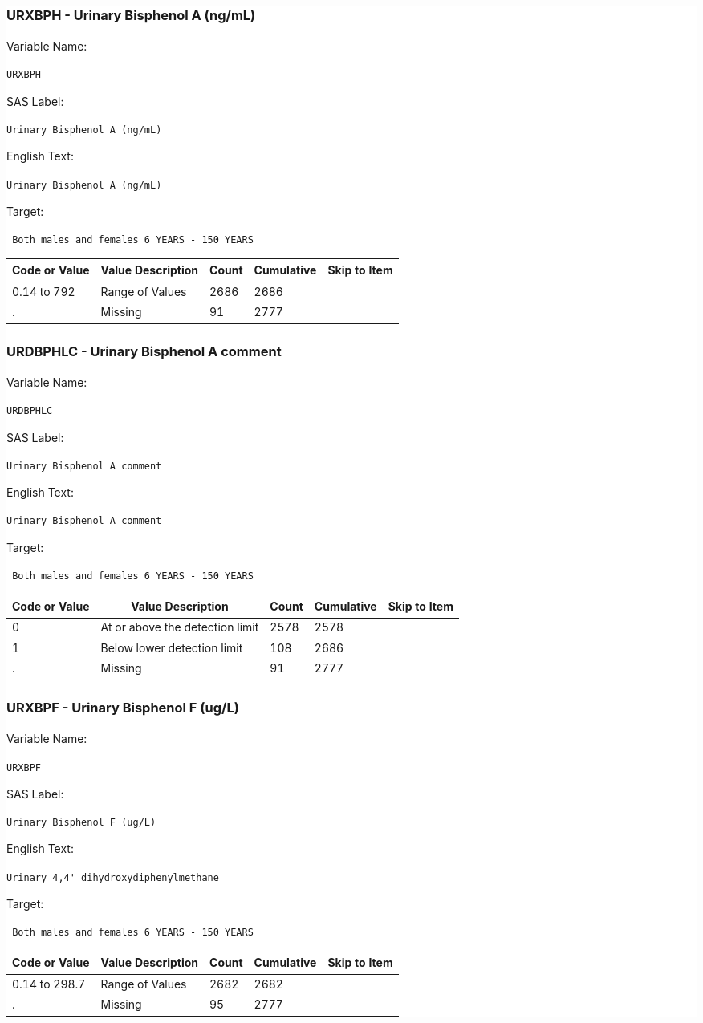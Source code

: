 ### URXBPH - Urinary Bisphenol A (ng/mL)

Variable Name:

    URXBPH
SAS Label:

    Urinary Bisphenol A (ng/mL)
English Text:

    Urinary Bisphenol A (ng/mL)
Target:

     Both males and females 6 YEARS - 150 YEARS
Code or Value | Value Description | Count | Cumulative | Skip to Item  
---|---|---|---|---  
0.14 to 792 | Range of Values | 2686 | 2686 |   
. | Missing | 91 | 2777 |   
  
### URDBPHLC - Urinary Bisphenol A comment

Variable Name:

    URDBPHLC
SAS Label:

    Urinary Bisphenol A comment 
English Text:

    Urinary Bisphenol A comment 
Target:

     Both males and females 6 YEARS - 150 YEARS
Code or Value | Value Description | Count | Cumulative | Skip to Item  
---|---|---|---|---  
0 | At or above the detection limit | 2578 | 2578 |   
1 | Below lower detection limit | 108 | 2686 |   
. | Missing | 91 | 2777 |   
  
### URXBPF - Urinary Bisphenol F (ug/L)

Variable Name:

    URXBPF
SAS Label:

    Urinary Bisphenol F (ug/L)
English Text:

    Urinary 4,4' dihydroxydiphenylmethane
Target:

     Both males and females 6 YEARS - 150 YEARS
Code or Value | Value Description | Count | Cumulative | Skip to Item  
---|---|---|---|---  
0.14 to 298.7 | Range of Values | 2682 | 2682 |   
. | Missing | 95 | 2777 |   
  